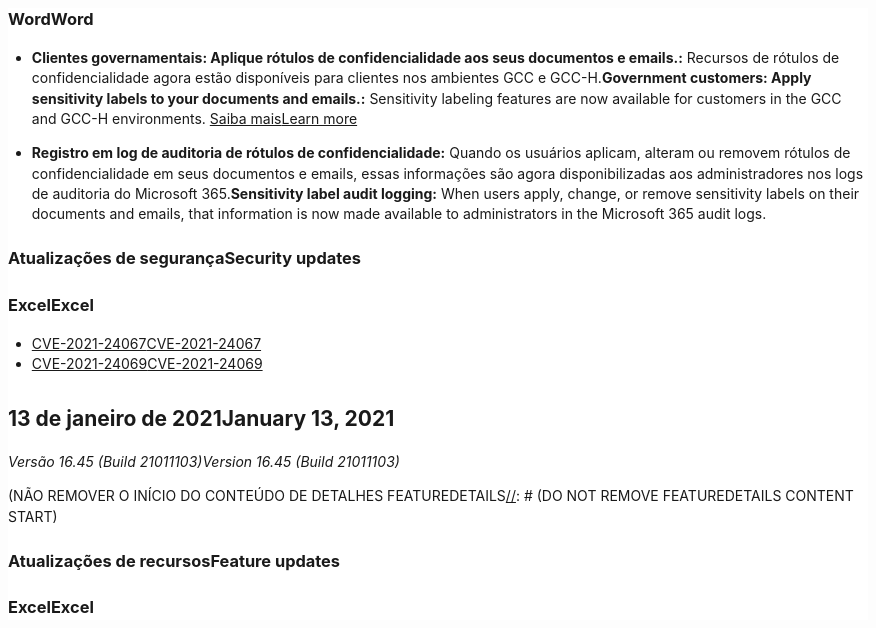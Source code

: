 ### <a name="word"></a><span data-ttu-id="b6ec2-219">Word</span><span class="sxs-lookup"><span data-stu-id="b6ec2-219">Word</span></span>

- <span data-ttu-id="b6ec2-220">**Clientes governamentais: Aplique rótulos de confidencialidade aos seus documentos e emails.:** Recursos de rótulos de confidencialidade agora estão disponíveis para clientes nos ambientes GCC e GCC-H.</span><span class="sxs-lookup"><span data-stu-id="b6ec2-220">**Government customers: Apply sensitivity labels to your documents and emails.:** Sensitivity labeling features are now available for customers in the GCC and GCC-H environments.</span></span> [<span data-ttu-id="b6ec2-221">Saiba mais</span><span class="sxs-lookup"><span data-stu-id="b6ec2-221">Learn more</span></span>](/microsoft-365/compliance/sensitivity-labels)

- <span data-ttu-id="b6ec2-222">**Registro em log de auditoria de rótulos de confidencialidade:** Quando os usuários aplicam, alteram ou removem rótulos de confidencialidade em seus documentos e emails, essas informações são agora disponibilizadas aos administradores nos logs de auditoria do Microsoft 365.</span><span class="sxs-lookup"><span data-stu-id="b6ec2-222">**Sensitivity label audit logging:** When users apply, change, or remove sensitivity labels on their documents and emails, that information is now made available to administrators in the Microsoft 365 audit logs.</span></span>


[//]: # (NÃO REMOVER O FINAL DO CONTEÚDO DE DETALHES FEATUREDETAILS)


[//]: # (NÃO REMOVER O INÍCIO DO CONTEÚDO DE DETALHES DE SEGURANÇA)


### <a name="security-updates"></a><span data-ttu-id="b6ec2-225">Atualizações de segurança</span><span class="sxs-lookup"><span data-stu-id="b6ec2-225">Security updates</span></span>


### <a name="excel"></a><span data-ttu-id="b6ec2-226">Excel</span><span class="sxs-lookup"><span data-stu-id="b6ec2-226">Excel</span></span>

-   [<span data-ttu-id="b6ec2-227">CVE-2021-24067</span><span class="sxs-lookup"><span data-stu-id="b6ec2-227">CVE-2021-24067</span></span>](https://portal.msrc.microsoft.com/pt-BR/security-guidance/advisory/CVE-2021-24067)
-   [<span data-ttu-id="b6ec2-228">CVE-2021-24069</span><span class="sxs-lookup"><span data-stu-id="b6ec2-228">CVE-2021-24069</span></span>](https://portal.msrc.microsoft.com/pt-BR/security-guidance/advisory/CVE-2021-24069)


[//]: # (NÃO REMOVER O FINAL DO CONTEÚDO DE DETALHES DE SEGURANÇA)

## <a name="january-13-2021"></a><span data-ttu-id="b6ec2-230">13 de janeiro de 2021</span><span class="sxs-lookup"><span data-stu-id="b6ec2-230">January 13, 2021</span></span>
<span data-ttu-id="b6ec2-231">*Versão 16.45 (Build 21011103)*</span><span class="sxs-lookup"><span data-stu-id="b6ec2-231">*Version 16.45 (Build 21011103)*</span></span>

<span data-ttu-id="b6ec2-232"> (NÃO REMOVER O INÍCIO DO CONTEÚDO DE DETALHES FEATUREDETAILS</span><span class="sxs-lookup"><span data-stu-id="b6ec2-232">[//]: # (DO NOT REMOVE FEATUREDETAILS CONTENT START)</span></span>

### <a name="feature-updates"></a><span data-ttu-id="b6ec2-233">Atualizações de recursos</span><span class="sxs-lookup"><span data-stu-id="b6ec2-233">Feature updates</span></span>
### <a name="excel"></a><span data-ttu-id="b6ec2-234">Excel</span><span class="sxs-lookup"><span data-stu-id="b6ec2-234">Excel</span></span>


[//]: # (NÃO REMOVA)
[//]: # (NÃO REMOVER O INÍCIO DO CONTEÚDO DE DETALHES FEATUREDETAILS)
[//]: # (NÃO REMOVER O INÍCIO DO CONTEÚDO DE DETALHES FEATUREDETAILS)
[//]: # (NÃO REMOVER O INÍCIO DO CONTEÚDO DE DETALHES FEATUREDETAILS)
[//]: # (NÃO REMOVER O FINAL DO CONTEÚDO FEATUREDETAILS)
[//]: # (NÃO REMOVER O INÍCIO DO CONTEÚDO DE DETALHES FEATUREDETAILS)
[//]: # (NÃO REMOVER O INÍCIO DO CONTEÚDO DE DETALHES FEATUREDETAILS)